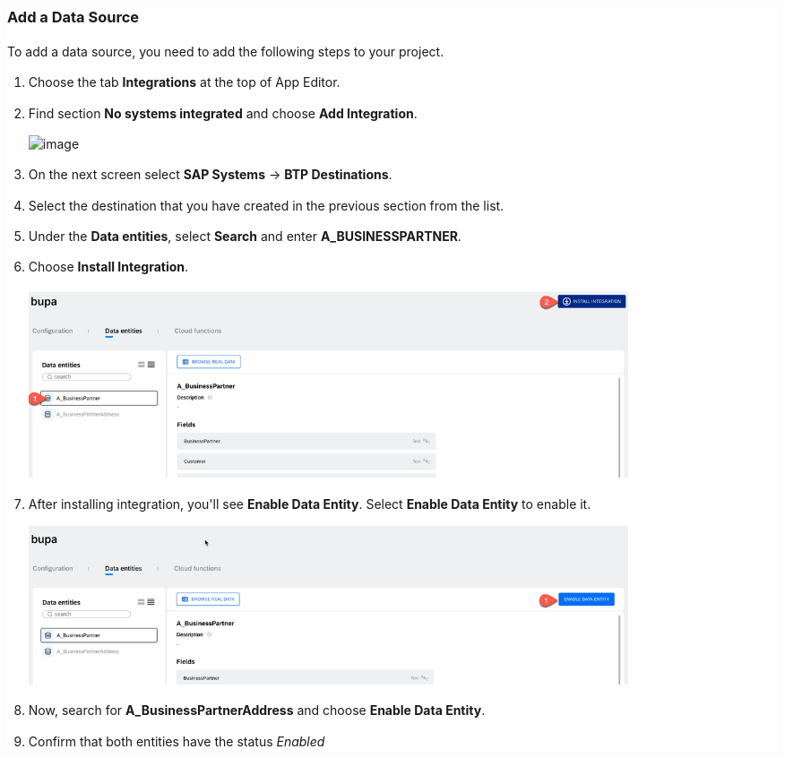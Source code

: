 
### Add a Data Source

To add a data source, you need to add the following steps to your project.

1. Choose the tab **Integrations** at the top of App Editor.

2. Find section **No systems integrated** and choose **Add Integration**.

   ![image](https://github.com/user-attachments/assets/9708f7bb-9ecb-40c4-9a44-11dfe373ffb3)

3. On the next screen select **SAP Systems** -> **BTP Destinations**.

4. Select the destination that you have created in the previous section from the list.

5. Under the **Data entities**, select **Search** and enter **A_BUSINESSPARTNER**.

6. Choose **Install Integration**.

   <img src="./images/ba_dataintegration2.png" width="80%">

7. After installing integration, you'll see **Enable Data Entity**. Select **Enable Data Entity** to enable it.

   <img src="./images/ba_dataintegration3.png" width="80%">

8. Now, search for **A_BusinessPartnerAddress** and choose **Enable Data Entity**.

9. Confirm that both entities have the status _Enabled_
